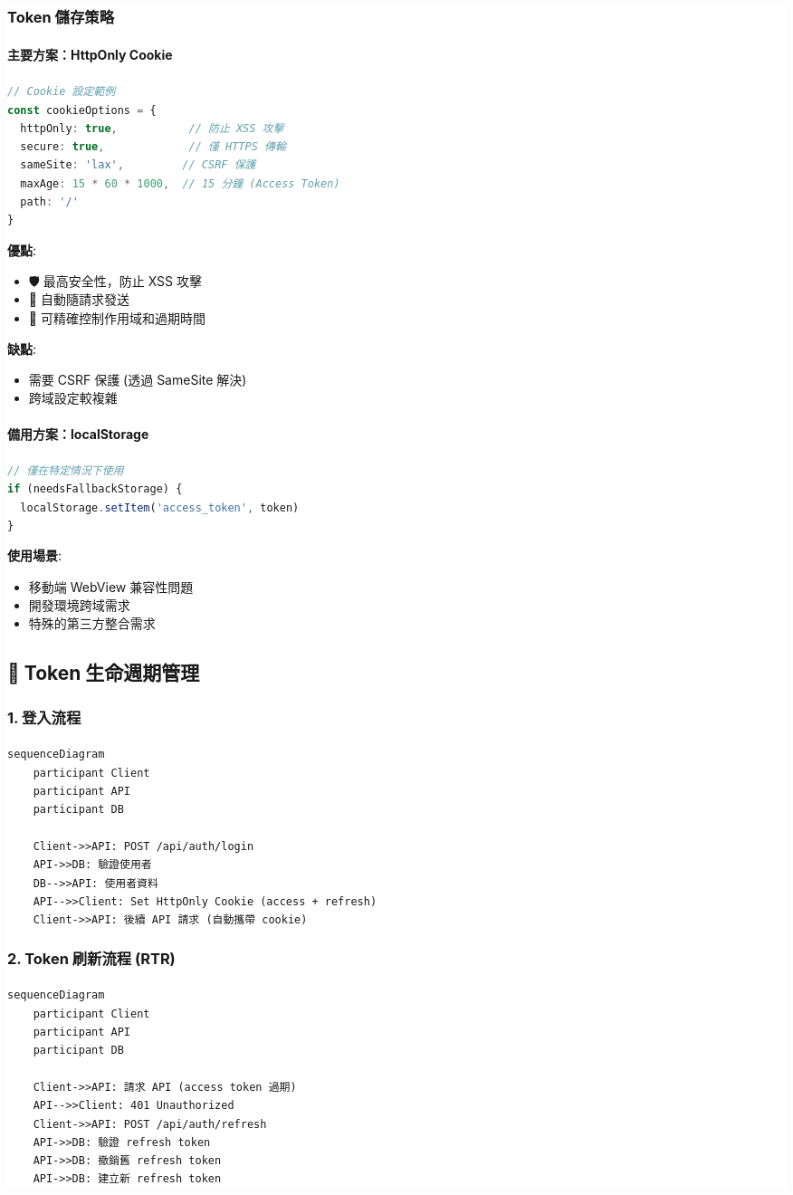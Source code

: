 ### Token 儲存策略

#### 主要方案：HttpOnly Cookie
```typescript
// Cookie 設定範例
const cookieOptions = {
  httpOnly: true,           // 防止 XSS 攻擊
  secure: true,             // 僅 HTTPS 傳輸
  sameSite: 'lax',         // CSRF 保護
  maxAge: 15 * 60 * 1000,  // 15 分鐘 (Access Token)
  path: '/'
}
```

**優點**:
- 🛡️ 最高安全性，防止 XSS 攻擊
- 🔄 自動隨請求發送
- 🎯 可精確控制作用域和過期時間

**缺點**:
- 需要 CSRF 保護 (透過 SameSite 解決)
- 跨域設定較複雜

#### 備用方案：localStorage
```typescript
// 僅在特定情況下使用
if (needsFallbackStorage) {
  localStorage.setItem('access_token', token)
}
```

**使用場景**:
- 移動端 WebView 兼容性問題
- 開發環境跨域需求
- 特殊的第三方整合需求

## 🔄 Token 生命週期管理

### 1. 登入流程
```mermaid
sequenceDiagram
    participant Client
    participant API
    participant DB
    
    Client->>API: POST /api/auth/login
    API->>DB: 驗證使用者
    DB-->>API: 使用者資料
    API-->>Client: Set HttpOnly Cookie (access + refresh)
    Client->>API: 後續 API 請求 (自動攜帶 cookie)
```

### 2. Token 刷新流程 (RTR)
```mermaid
sequenceDiagram
    participant Client
    participant API
    participant DB
    
    Client->>API: 請求 API (access token 過期)
    API-->>Client: 401 Unauthorized
    Client->>API: POST /api/auth/refresh
    API->>DB: 驗證 refresh token
    API->>DB: 撤銷舊 refresh token
    API->>DB: 建立新 refresh token
```